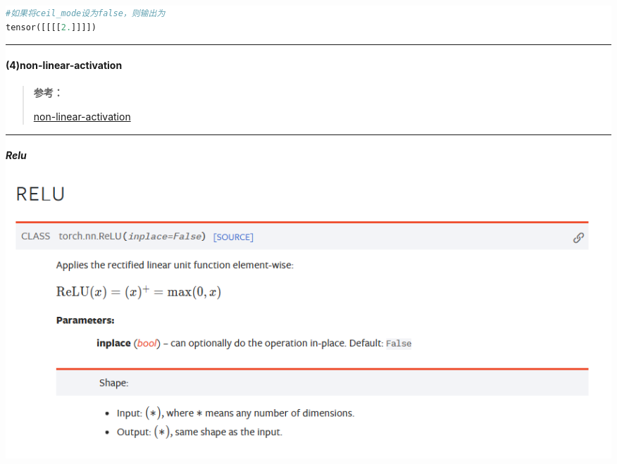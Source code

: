 ```python
#如果将ceil_mode设为false，则输出为
tensor([[[[2.]]]])
```



-----------

#### (4)non-linear-activation

> **参考：**
>
>  [non-linear-activation](https://pytorch.org/docs/stable/nn.html#non-linear-activations-weighted-sum-nonlinearity) 

-----------

##### Relu

![1692430510100](PyTorch.assets/1692430510100.png)


